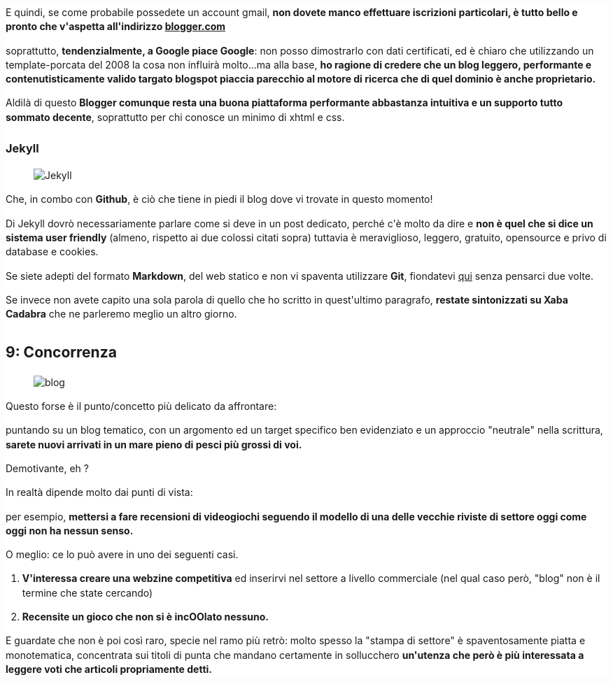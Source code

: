 E quindi, se come probabile possedete un account gmail, **non dovete manco effettuare iscrizioni particolari, è tutto bello e pronto che v'aspetta all'indirizzo [blogger.com](https://www.blogger.com/home)**

soprattutto, **tendenzialmente, a Google piace Google**: non posso dimostrarlo con dati certificati, ed è chiaro che utilizzando un template-porcata del 2008 la cosa non influirà molto...ma alla base, **ho ragione di credere che un blog leggero, performante e contenutisticamente valido targato blogspot piaccia parecchio al motore di ricerca che di quel dominio è anche proprietario.**

Aldilà di questo **Blogger comunque resta una buona piattaforma performante  abbastanza intuitiva e un supporto tutto sommato decente**, soprattutto per chi conosce un minimo di xhtml e css.

### Jekyll

<figure>
<img src='https://upload.wikimedia.org/wikipedia/commons/4/42/Jekyll_%28software%29_Logo.png' alt='Jekyll'>
</figure>

Che, in combo con **Github**, è ciò che tiene in piedi il blog dove vi trovate in questo momento!

Di Jekyll dovrò necessariamente parlare come si deve in un post dedicato, perché c'è molto da dire e **non è quel che si dice un sistema user friendly** (almeno, rispetto ai due colossi citati sopra) tuttavia è meraviglioso, leggero, gratuito, opensource e privo di database e cookies.

Se siete adepti del formato **Markdown**, del web statico e non vi spaventa utilizzare **Git**, fiondatevi [qui](https://jekyllrb.com/) senza pensarci due volte.

Se invece non avete capito una sola parola di quello che ho scritto in quest'ultimo paragrafo, **restate sintonizzati su Xaba Cadabra** che ne parleremo meglio un altro giorno.

## 9: Concorrenza

<figure>
<img src='https://quietshadow.com/wp-content/uploads/2015/07/competition-cell-phone-cases-1.jpg' alt='blog'>
</figure>

Questo forse è il punto/concetto più delicato da affrontare:

puntando su un blog tematico, con un argomento ed un target specifico ben evidenziato e un approccio "neutrale" nella scrittura, **sarete nuovi arrivati in un mare pieno di pesci più grossi di voi.**

Demotivante, eh ?

In realtà dipende molto dai punti di vista: 

per esempio, **mettersi a fare recensioni di videogiochi seguendo il modello di una delle vecchie riviste di settore oggi come oggi non ha nessun senso.**

O meglio: ce lo può avere in uno dei seguenti casi.

1) **V'interessa creare una webzine competitiva** ed inserirvi nel settore a livello commerciale (nel qual caso però, "blog" non è il termine che state cercando)

2) **Recensite un gioco che non si è incOOlato nessuno.**

E guardate che non è poi così raro, specie nel ramo più retrò: molto spesso la "stampa di settore" è spaventosamente piatta e monotematica, concentrata sui titoli di punta che mandano certamente in sollucchero **un'utenza che però è più interessata a leggere voti che articoli propriamente detti.**
